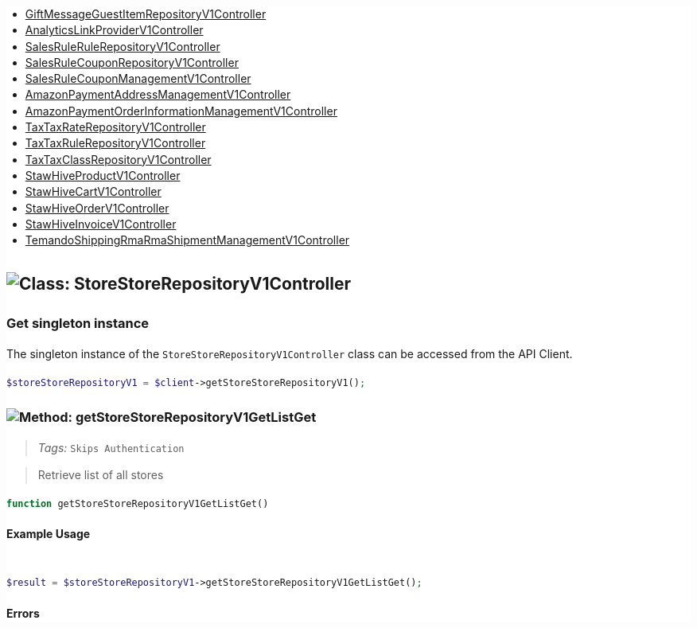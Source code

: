 * [GiftMessageGuestItemRepositoryV1Controller](#gift_message_guest_item_repository_v1_controller)
* [AnalyticsLinkProviderV1Controller](#analytics_link_provider_v1_controller)
* [SalesRuleRuleRepositoryV1Controller](#sales_rule_rule_repository_v1_controller)
* [SalesRuleCouponRepositoryV1Controller](#sales_rule_coupon_repository_v1_controller)
* [SalesRuleCouponManagementV1Controller](#sales_rule_coupon_management_v1_controller)
* [AmazonPaymentAddressManagementV1Controller](#amazon_payment_address_management_v1_controller)
* [AmazonPaymentOrderInformationManagementV1Controller](#amazon_payment_order_information_management_v1_controller)
* [TaxTaxRateRepositoryV1Controller](#tax_tax_rate_repository_v1_controller)
* [TaxTaxRuleRepositoryV1Controller](#tax_tax_rule_repository_v1_controller)
* [TaxTaxClassRepositoryV1Controller](#tax_tax_class_repository_v1_controller)
* [StawHiveProductV1Controller](#staw_hive_product_v1_controller)
* [StawHiveCartV1Controller](#staw_hive_cart_v1_controller)
* [StawHiveOrderV1Controller](#staw_hive_order_v1_controller)
* [StawHiveInvoiceV1Controller](#staw_hive_invoice_v1_controller)
* [TemandoShippingRmaRmaShipmentManagementV1Controller](#temando_shipping_rma_rma_shipment_management_v1_controller)

## <a name="store_store_repository_v1_controller"></a>![Class: ](https://apidocs.io/img/class.png ".StoreStoreRepositoryV1Controller") StoreStoreRepositoryV1Controller

### Get singleton instance

The singleton instance of the ``` StoreStoreRepositoryV1Controller ``` class can be accessed from the API Client.

```php
$storeStoreRepositoryV1 = $client->getStoreStoreRepositoryV1();
```

### <a name="get_store_store_repository_v1_get_list_get"></a>![Method: ](https://apidocs.io/img/method.png ".StoreStoreRepositoryV1Controller.getStoreStoreRepositoryV1GetListGet") getStoreStoreRepositoryV1GetListGet

> *Tags:*  ``` Skips Authentication ``` 

> Retrieve list of all stores


```php
function getStoreStoreRepositoryV1GetListGet()
```

#### Example Usage

```php

$result = $storeStoreRepositoryV1->getStoreStoreRepositoryV1GetListGet();

```

#### Errors

